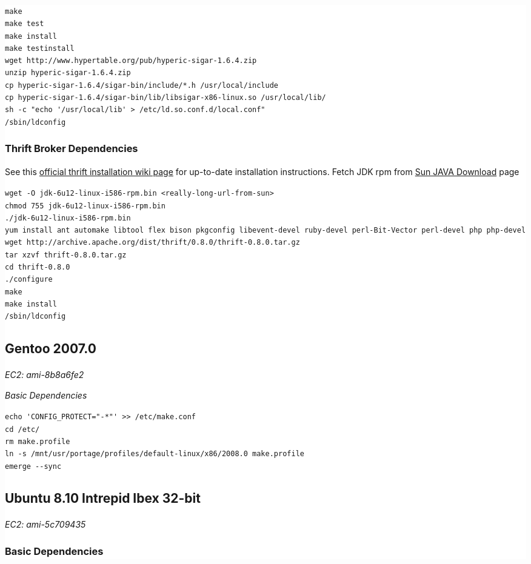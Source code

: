 ```
make
make test
make install
make testinstall
wget http://www.hypertable.org/pub/hyperic-sigar-1.6.4.zip
unzip hyperic-sigar-1.6.4.zip
cp hyperic-sigar-1.6.4/sigar-bin/include/*.h /usr/local/include
cp hyperic-sigar-1.6.4/sigar-bin/lib/libsigar-x86-linux.so /usr/local/lib/
sh -c "echo '/usr/local/lib' > /etc/ld.so.conf.d/local.conf"
/sbin/ldconfig
```

### Thrift Broker Dependencies ###

See this [official thrift installation wiki page](http://wiki.apache.org/thrift/ThriftInstallation) for up-to-date installation instructions.  Fetch JDK rpm from [Sun JAVA Download](http://java.sun.com/javase/downloads/index.jsp) page

```
wget -O jdk-6u12-linux-i586-rpm.bin <really-long-url-from-sun>
chmod 755 jdk-6u12-linux-i586-rpm.bin
./jdk-6u12-linux-i586-rpm.bin
yum install ant automake libtool flex bison pkgconfig libevent-devel ruby-devel perl-Bit-Vector perl-devel php php-devel
wget http://archive.apache.org/dist/thrift/0.8.0/thrift-0.8.0.tar.gz
tar xzvf thrift-0.8.0.tar.gz
cd thrift-0.8.0
./configure
make
make install
/sbin/ldconfig
```

## Gentoo 2007.0 ##

_EC2:  ami-8b8a6fe2_

_Basic Dependencies_

```
echo 'CONFIG_PROTECT="-*"' >> /etc/make.conf
cd /etc/
rm make.profile
ln -s /mnt/usr/portage/profiles/default-linux/x86/2008.0 make.profile
emerge --sync
```

## Ubuntu 8.10 Intrepid Ibex 32-bit ##

_EC2: ami-5c709435_

### Basic Dependencies ###
